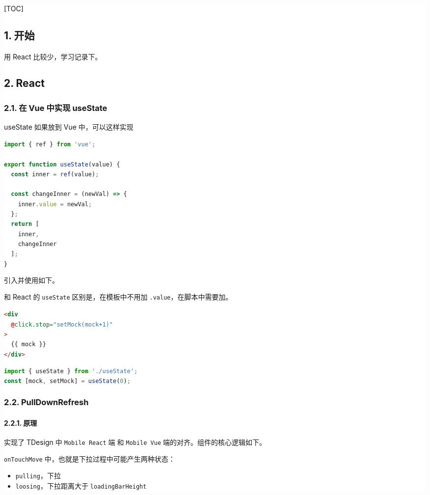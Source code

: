 [TOC]

## 1. 开始

用 React 比较少，学习记录下。

## 2. React

### 2.1. 在 Vue 中实现 useState

useState 如果放到 Vue 中，可以这样实现

```ts
import { ref } from 'vue';

export function useState(value) {
  const inner = ref(value);

  const changeInner = (newVal) => {
    inner.value = newVal;
  };
  return [
    inner,
    changeInner
  ];
}
```

引入并使用如下。

和 React 的 `useState` 区别是，在模板中不用加 `.value`，在脚本中需要加。

```html
<div
  @click.stop="setMock(mock+1)"
>
  {{ mock }}
</div>
```

```ts
import { useState } from './useState';
const [mock, setMock] = useState(0);
```


### 2.2. PullDownRefresh

#### 2.2.1. 原理

实现了 TDesign 中 `Mobile React` 端 和 `Mobile Vue` 端的对齐。组件的核心逻辑如下。

`onTouchMove` 中，也就是下拉过程中可能产生两种状态：

- `pulling`，下拉
- `loosing`，下拉距离大于 `loadingBarHeight`
